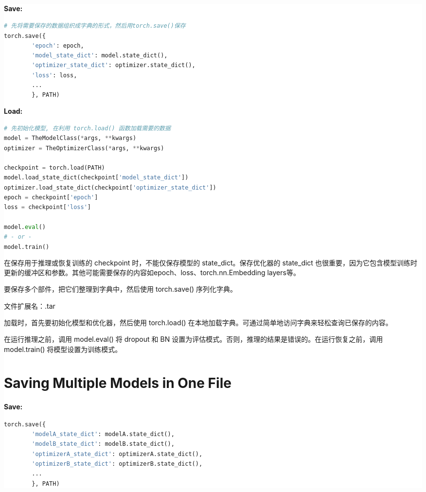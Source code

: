 **Save:**

```python
# 先将需要保存的数据组织成字典的形式，然后用torch.save()保存
torch.save({
        'epoch': epoch,
        'model_state_dict': model.state_dict(),
        'optimizer_state_dict': optimizer.state_dict(),
        'loss': loss,
        ...
        }, PATH)
```

**Load:**

```python
# 先初始化模型, 在利用 torch.load() 函数加载需要的数据
model = TheModelClass(*args, **kwargs)
optimizer = TheOptimizerClass(*args, **kwargs)

checkpoint = torch.load(PATH)
model.load_state_dict(checkpoint['model_state_dict'])
optimizer.load_state_dict(checkpoint['optimizer_state_dict'])
epoch = checkpoint['epoch']
loss = checkpoint['loss']

model.eval()
# - or -
model.train()
```

在保存用于推理或恢复训练的 checkpoint 时，不能仅保存模型的 state_dict。保存优化器的 state_dict 也很重要，因为它包含模型训练时更新的缓冲区和参数。其他可能需要保存的内容如epoch、loss、torch.nn.Embedding layers等。

要保存多个部件，把它们整理到字典中，然后使用 torch.save() 序列化字典。

文件扩展名：.tar

加载时，首先要初始化模型和优化器，然后使用 torch.load() 在本地加载字典。可通过简单地访问字典来轻松查询已保存的内容。

在运行推理之前，调用 model.eval() 将 dropout 和 BN 设置为评估模式。否则，推理的结果是错误的。在运行恢复之前，调用 model.train() 将模型设置为训练模式。

# Saving Multiple Models in One File

**Save:**

```python
torch.save({
        'modelA_state_dict': modelA.state_dict(),
        'modelB_state_dict': modelB.state_dict(),
        'optimizerA_state_dict': optimizerA.state_dict(),
        'optimizerB_state_dict': optimizerB.state_dict(),
        ...
        }, PATH)
```
